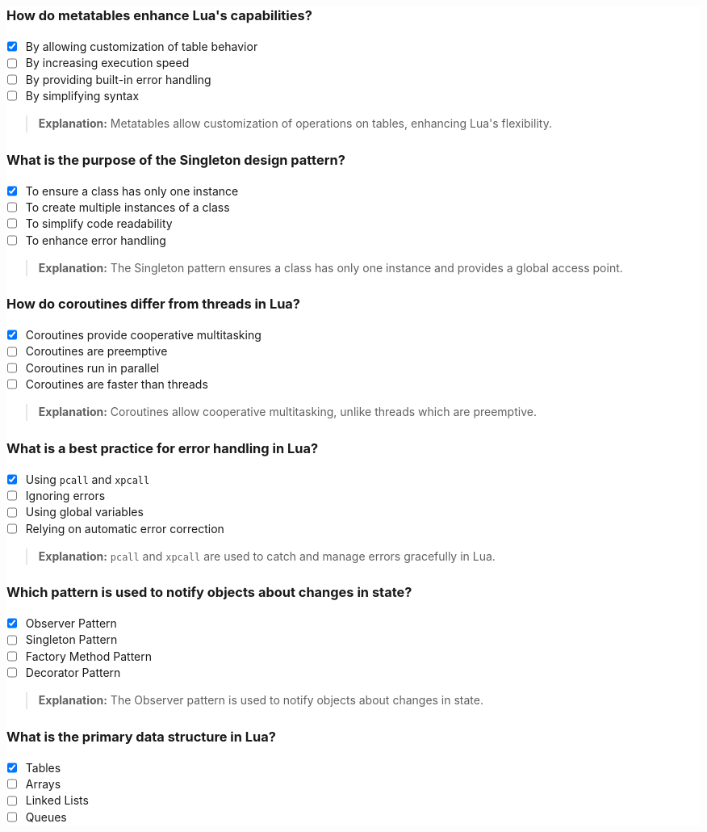 ### How do metatables enhance Lua's capabilities?

- [x] By allowing customization of table behavior
- [ ] By increasing execution speed
- [ ] By providing built-in error handling
- [ ] By simplifying syntax

> **Explanation:** Metatables allow customization of operations on tables, enhancing Lua's flexibility.

### What is the purpose of the Singleton design pattern?

- [x] To ensure a class has only one instance
- [ ] To create multiple instances of a class
- [ ] To simplify code readability
- [ ] To enhance error handling

> **Explanation:** The Singleton pattern ensures a class has only one instance and provides a global access point.

### How do coroutines differ from threads in Lua?

- [x] Coroutines provide cooperative multitasking
- [ ] Coroutines are preemptive
- [ ] Coroutines run in parallel
- [ ] Coroutines are faster than threads

> **Explanation:** Coroutines allow cooperative multitasking, unlike threads which are preemptive.

### What is a best practice for error handling in Lua?

- [x] Using `pcall` and `xpcall`
- [ ] Ignoring errors
- [ ] Using global variables
- [ ] Relying on automatic error correction

> **Explanation:** `pcall` and `xpcall` are used to catch and manage errors gracefully in Lua.

### Which pattern is used to notify objects about changes in state?

- [x] Observer Pattern
- [ ] Singleton Pattern
- [ ] Factory Method Pattern
- [ ] Decorator Pattern

> **Explanation:** The Observer pattern is used to notify objects about changes in state.

### What is the primary data structure in Lua?

- [x] Tables
- [ ] Arrays
- [ ] Linked Lists
- [ ] Queues
